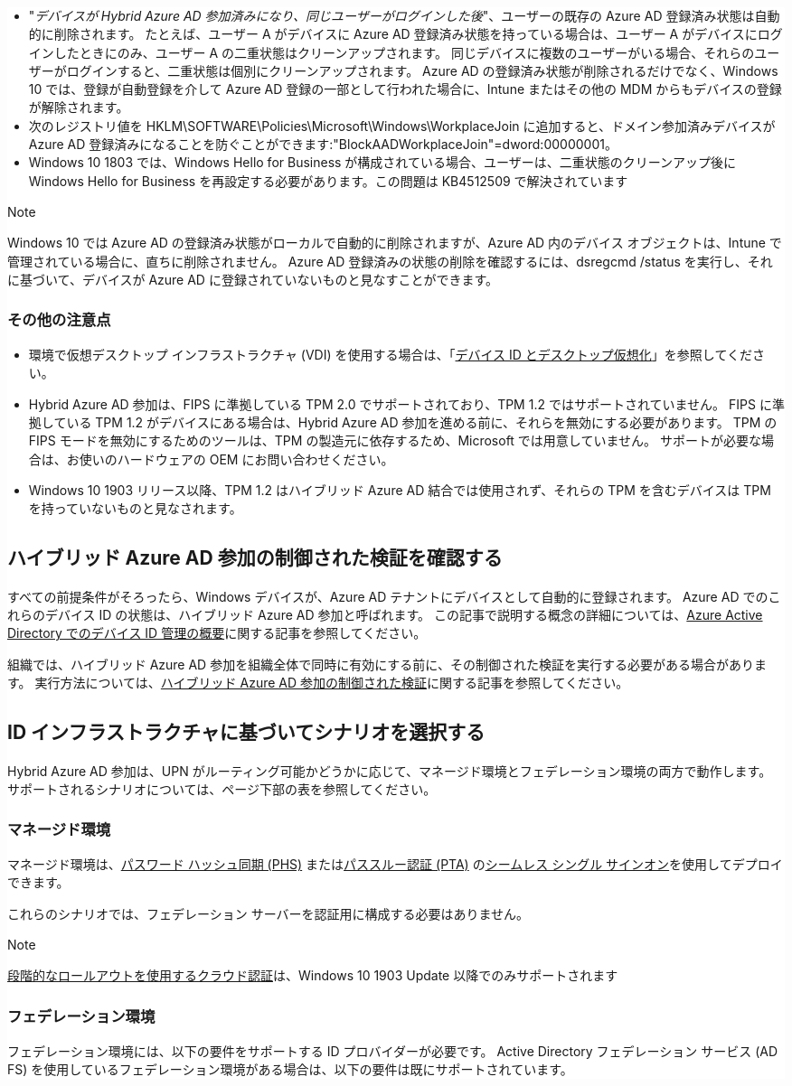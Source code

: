 - "<i>デバイスが Hybrid Azure AD 参加済みになり、同じユーザーがログインした後</i>"、ユーザーの既存の Azure AD 登録済み状態は自動的に削除されます。 たとえば、ユーザー A がデバイスに Azure AD 登録済み状態を持っている場合は、ユーザー A がデバイスにログインしたときにのみ、ユーザー A の二重状態はクリーンアップされます。 同じデバイスに複数のユーザーがいる場合、それらのユーザーがログインすると、二重状態は個別にクリーンアップされます。 Azure AD の登録済み状態が削除されるだけでなく、Windows 10 では、登録が自動登録を介して Azure AD 登録の一部として行われた場合に、Intune またはその他の MDM からもデバイスの登録が解除されます。
- 次のレジストリ値を HKLM\SOFTWARE\Policies\Microsoft\Windows\WorkplaceJoin に追加すると、ドメイン参加済みデバイスが Azure AD 登録済みになることを防ぐことができます:"BlockAADWorkplaceJoin"=dword:00000001。
- Windows 10 1803 では、Windows Hello for Business が構成されている場合、ユーザーは、二重状態のクリーンアップ後に Windows Hello for Business を再設定する必要があります。この問題は KB4512509 で解決されています

> [!NOTE]
> Windows 10 では Azure AD の登録済み状態がローカルで自動的に削除されますが、Azure AD 内のデバイス オブジェクトは、Intune で管理されている場合に、直ちに削除されません。 Azure AD 登録済みの状態の削除を確認するには、dsregcmd /status を実行し、それに基づいて、デバイスが Azure AD に登録されていないものと見なすことができます。

### <a name="additional-considerations"></a>その他の注意点
- 環境で仮想デスクトップ インフラストラクチャ (VDI) を使用する場合は、「[デバイス ID とデスクトップ仮想化](./howto-device-identity-virtual-desktop-infrastructure.md)」を参照してください。

- Hybrid Azure AD 参加は、FIPS に準拠している TPM 2.0 でサポートされており、TPM 1.2 ではサポートされていません。 FIPS に準拠している TPM 1.2 がデバイスにある場合は、Hybrid Azure AD 参加を進める前に、それらを無効にする必要があります。 TPM の FIPS モードを無効にするためのツールは、TPM の製造元に依存するため、Microsoft では用意していません。 サポートが必要な場合は、お使いのハードウェアの OEM にお問い合わせください。 

- Windows 10 1903 リリース以降、TPM 1.2 はハイブリッド Azure AD 結合では使用されず、それらの TPM を含むデバイスは TPM を持っていないものと見なされます。

## <a name="review-controlled-validation-of-hybrid-azure-ad-join"></a>ハイブリッド Azure AD 参加の制御された検証を確認する

すべての前提条件がそろったら、Windows デバイスが、Azure AD テナントにデバイスとして自動的に登録されます。 Azure AD でのこれらのデバイス ID の状態は、ハイブリッド Azure AD 参加と呼ばれます。 この記事で説明する概念の詳細については、[Azure Active Directory でのデバイス ID 管理の概要](overview.md)に関する記事を参照してください。

組織では、ハイブリッド Azure AD 参加を組織全体で同時に有効にする前に、その制御された検証を実行する必要がある場合があります。 実行方法については、[ハイブリッド Azure AD 参加の制御された検証](hybrid-azuread-join-control.md)に関する記事を参照してください。

## <a name="select-your-scenario-based-on-your-identity-infrastructure"></a>ID インフラストラクチャに基づいてシナリオを選択する

Hybrid Azure AD 参加は、UPN がルーティング可能かどうかに応じて、マネージド環境とフェデレーション環境の両方で動作します。 サポートされるシナリオについては、ページ下部の表を参照してください。  

### <a name="managed-environment"></a>マネージド環境

マネージド環境は、[パスワード ハッシュ同期 (PHS)](../hybrid/whatis-phs.md) または[パススルー認証 (PTA)](../hybrid/how-to-connect-pta.md) の[シームレス シングル サインオン](../hybrid/how-to-connect-sso.md)を使用してデプロイできます。

これらのシナリオでは、フェデレーション サーバーを認証用に構成する必要はありません。

> [!NOTE]
> [段階的なロールアウトを使用するクラウド認証](../hybrid/how-to-connect-staged-rollout.md)は、Windows 10 1903 Update 以降でのみサポートされます

### <a name="federated-environment"></a>フェデレーション環境

フェデレーション環境には、以下の要件をサポートする ID プロバイダーが必要です。 Active Directory フェデレーション サービス (AD FS) を使用しているフェデレーション環境がある場合は、以下の要件は既にサポートされています。


[1]: ./media/hybrid-azuread-join-plan/12.png